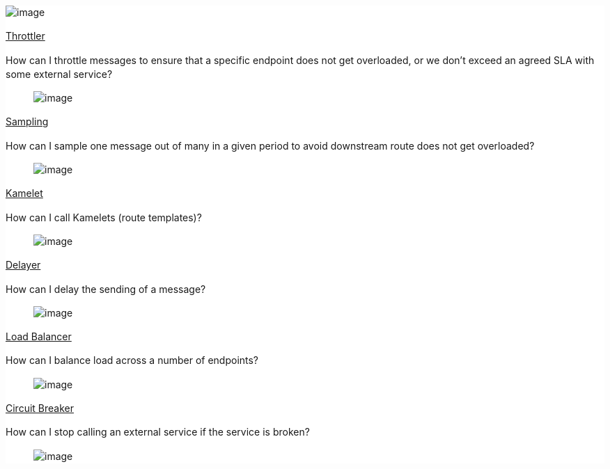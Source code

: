 <img src="eip/MessagingAdapterIcon.gif" alt="image" />
</figure></td>
<td style="text-align: left;"><p><a
href="#throttle-eip.adoc">Throttler</a></p></td>
<td style="text-align: left;"><p>How can I throttle messages to ensure
that a specific endpoint does not get overloaded, or we don’t exceed an
agreed SLA with some external service?</p></td>
</tr>
<tr class="odd">
<td style="text-align: left;"><figure>
<img src="eip/WireTap.gif" alt="image" />
</figure></td>
<td style="text-align: left;"><p><a
href="#sample-eip.adoc">Sampling</a></p></td>
<td style="text-align: left;"><p>How can I sample one message out of
many in a given period to avoid downstream route does not get
overloaded?</p></td>
</tr>
<tr class="even">
<td style="text-align: left;"><figure>
<img src="eip/MessagingAdapterIcon.gif" alt="image" />
</figure></td>
<td style="text-align: left;"><p><a
href="#kamelet-eip.adoc">Kamelet</a></p></td>
<td style="text-align: left;"><p>How can I call Kamelets (route
templates)?</p></td>
</tr>
<tr class="odd">
<td style="text-align: left;"><figure>
<img src="eip/MessageExpirationIcon.gif" alt="image" />
</figure></td>
<td style="text-align: left;"><p><a
href="#delay-eip.adoc">Delayer</a></p></td>
<td style="text-align: left;"><p>How can I delay the sending of a
message?</p></td>
</tr>
<tr class="even">
<td style="text-align: left;"><figure>
<img src="eip/MessageDispatcherIcon.gif" alt="image" />
</figure></td>
<td style="text-align: left;"><p><a href="#loadBalance-eip.adoc">Load
Balancer</a></p></td>
<td style="text-align: left;"><p>How can I balance load across a number
of endpoints?</p></td>
</tr>
<tr class="odd">
<td style="text-align: left;"><figure>
<img src="eip/MessageDispatcherIcon.gif" alt="image" />
</figure></td>
<td style="text-align: left;"><p><a
href="#circuitBreaker-eip.adoc">Circuit Breaker</a></p></td>
<td style="text-align: left;"><p>How can I stop calling an external
service if the service is broken?</p></td>
</tr>
<tr class="even">
<td style="text-align: left;"><figure>
<img src="eip/MessageExpirationIcon.gif" alt="image" />
</figure></td>
<td style="text-align: left;"><p><a